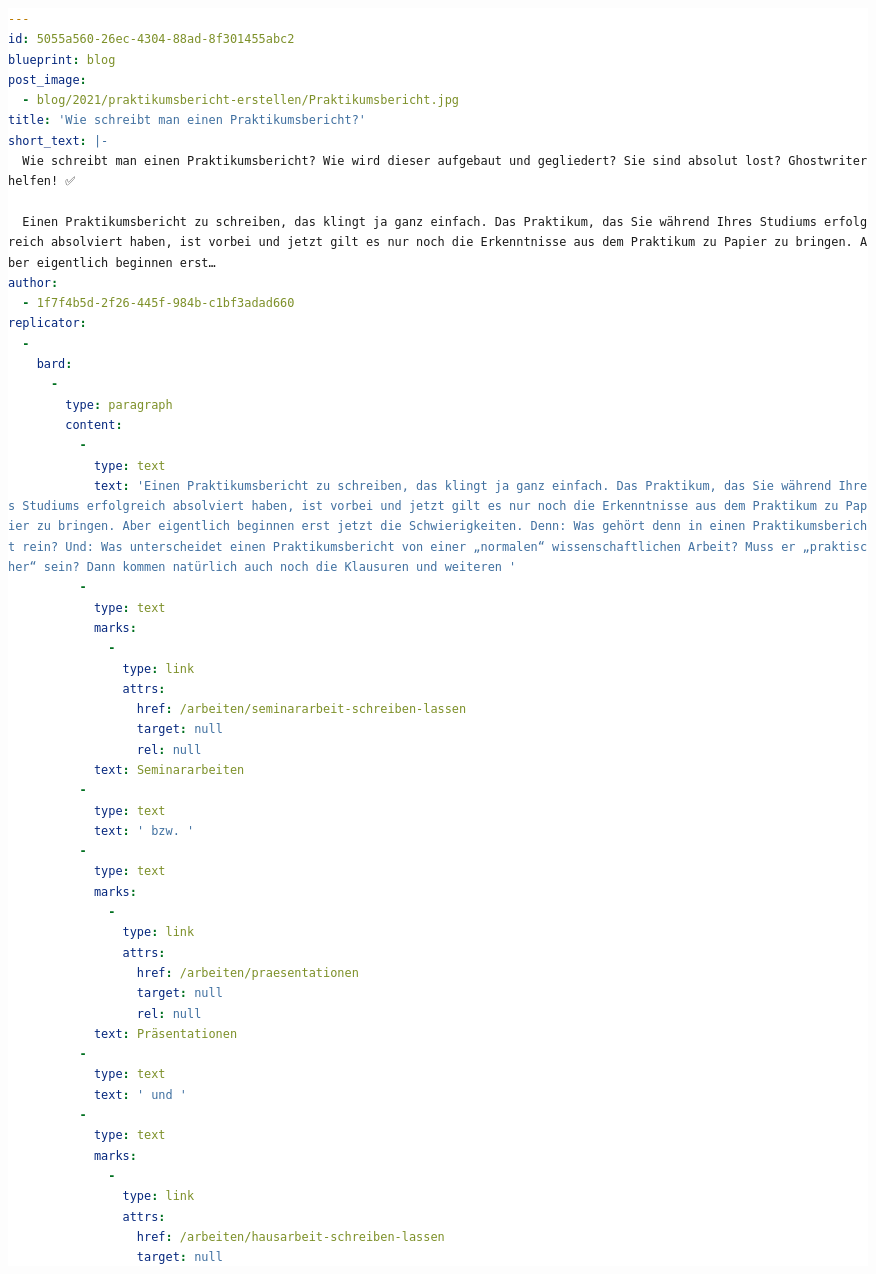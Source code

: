 ```yaml
---
id: 5055a560-26ec-4304-88ad-8f301455abc2
blueprint: blog
post_image:
  - blog/2021/praktikumsbericht-erstellen/Praktikumsbericht.jpg
title: 'Wie schreibt man einen Praktikumsbericht?'
short_text: |-
  Wie schreibt man einen Praktikumsbericht? Wie wird dieser aufgebaut und gegliedert? Sie sind absolut lost? Ghostwriter helfen! ✅

  Einen Praktikumsbericht zu schreiben, das klingt ja ganz einfach. Das Praktikum, das Sie während Ihres Studiums erfolgreich absolviert haben, ist vorbei und jetzt gilt es nur noch die Erkenntnisse aus dem Praktikum zu Papier zu bringen. Aber eigentlich beginnen erst…
author:
  - 1f7f4b5d-2f26-445f-984b-c1bf3adad660
replicator:
  -
    bard:
      -
        type: paragraph
        content:
          -
            type: text
            text: 'Einen Praktikumsbericht zu schreiben, das klingt ja ganz einfach. Das Praktikum, das Sie während Ihres Studiums erfolgreich absolviert haben, ist vorbei und jetzt gilt es nur noch die Erkenntnisse aus dem Praktikum zu Papier zu bringen. Aber eigentlich beginnen erst jetzt die Schwierigkeiten. Denn: Was gehört denn in einen Praktikumsbericht rein? Und: Was unterscheidet einen Praktikumsbericht von einer „normalen“ wissenschaftlichen Arbeit? Muss er „praktischer“ sein? Dann kommen natürlich auch noch die Klausuren und weiteren '
          -
            type: text
            marks:
              -
                type: link
                attrs:
                  href: /arbeiten/seminararbeit-schreiben-lassen
                  target: null
                  rel: null
            text: Seminararbeiten
          -
            type: text
            text: ' bzw. '
          -
            type: text
            marks:
              -
                type: link
                attrs:
                  href: /arbeiten/praesentationen
                  target: null
                  rel: null
            text: Präsentationen
          -
            type: text
            text: ' und '
          -
            type: text
            marks:
              -
                type: link
                attrs:
                  href: /arbeiten/hausarbeit-schreiben-lassen
                  target: null
```